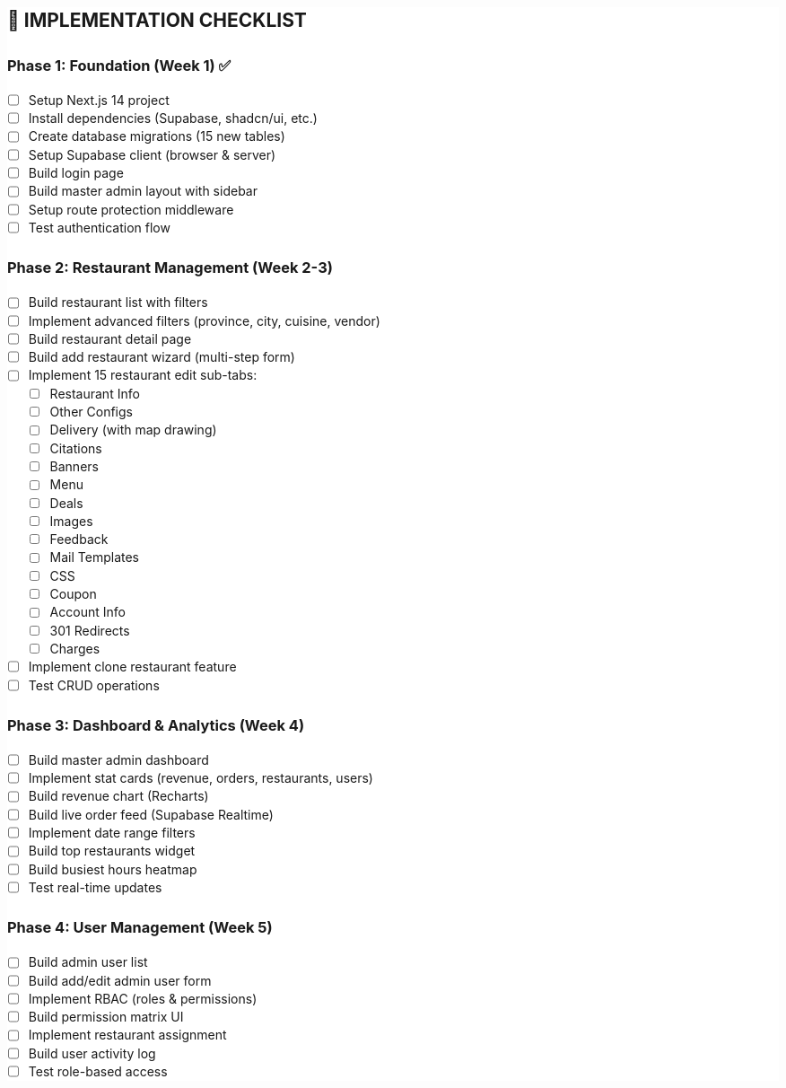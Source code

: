 
## 🎯 **IMPLEMENTATION CHECKLIST**

### **Phase 1: Foundation (Week 1)** ✅
- [ ] Setup Next.js 14 project
- [ ] Install dependencies (Supabase, shadcn/ui, etc.)
- [ ] Create database migrations (15 new tables)
- [ ] Setup Supabase client (browser & server)
- [ ] Build login page
- [ ] Build master admin layout with sidebar
- [ ] Setup route protection middleware
- [ ] Test authentication flow

### **Phase 2: Restaurant Management (Week 2-3)**
- [ ] Build restaurant list with filters
- [ ] Implement advanced filters (province, city, cuisine, vendor)
- [ ] Build restaurant detail page
- [ ] Build add restaurant wizard (multi-step form)
- [ ] Implement 15 restaurant edit sub-tabs:
  - [ ] Restaurant Info
  - [ ] Other Configs
  - [ ] Delivery (with map drawing)
  - [ ] Citations
  - [ ] Banners
  - [ ] Menu
  - [ ] Deals
  - [ ] Images
  - [ ] Feedback
  - [ ] Mail Templates
  - [ ] CSS
  - [ ] Coupon
  - [ ] Account Info
  - [ ] 301 Redirects
  - [ ] Charges
- [ ] Implement clone restaurant feature
- [ ] Test CRUD operations

### **Phase 3: Dashboard & Analytics (Week 4)**
- [ ] Build master admin dashboard
- [ ] Implement stat cards (revenue, orders, restaurants, users)
- [ ] Build revenue chart (Recharts)
- [ ] Build live order feed (Supabase Realtime)
- [ ] Implement date range filters
- [ ] Build top restaurants widget
- [ ] Build busiest hours heatmap
- [ ] Test real-time updates

### **Phase 4: User Management (Week 5)**
- [ ] Build admin user list
- [ ] Build add/edit admin user form
- [ ] Implement RBAC (roles & permissions)
- [ ] Build permission matrix UI
- [ ] Implement restaurant assignment
- [ ] Build user activity log
- [ ] Test role-based access
